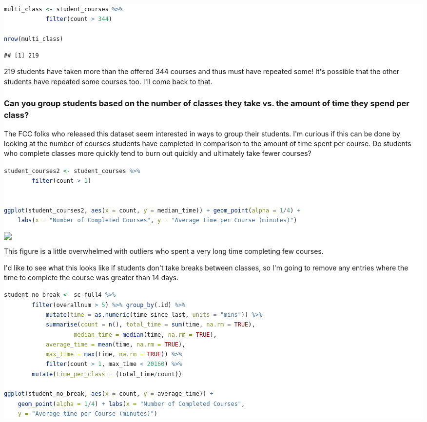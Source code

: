 ``` r
multi_class <- student_courses %>% 
			filter(count > 344)

nrow(multi_class)
```

    ## [1] 219

219 students have taken more than the offered 344 courses and thus must have repeated some! It's possible that the other students have repeated some courses too. I'll come back to [that](#which-courses-tend-to-be-repeated-by-students).

### Can you group students based on the number of classes they take vs. the amount of time they spend per class?

The FCC folks who released this dataset seem interested in ways to group their students. I'm curious if this can be done by looking at the number of courses students have completed in comparison to the amount of time spent per course. Do students who complete classes more quickly tend to burn out quickly and ultimately take fewer courses?

``` r
student_courses2 <- student_courses %>% 
		filter(count > 1)


ggplot(student_courses2, aes(x = count, y = median_time)) + geom_point(alpha = 1/4) + 
    labs(x = "Number of Completed Courses", y = "Average time per Course (minutes)")
```

<img src="/projects/img/articleImages/2016-12-27_fccCourses_img/unnamed-chunk-44-1.png" class = "img-responsive" style = "display: block; margin: auto;" />


This figure is a little overwhelmed with outliers who spent a very long time completing few courses.

I'd like to see what this looks like if students don't take breaks between classes, so I'm going to remove any entries where the time to complete the course was greater than 14 days.

``` r
student_no_break <- sc_full4 %>% 
		filter(overallnum > 5) %>% group_by(.id) %>% 
    		mutate(time = as.numeric(time_since_last, units = "mins")) %>% 
    		summarise(count = n(), total_time = sum(time, na.rm = TRUE), 
        			median_time = median(time, na.rm = TRUE), 
			average_time = mean(time, na.rm = TRUE), 
			max_time = max(time, na.rm = TRUE)) %>% 
    		filter(count > 1, max_time < 20160) %>% 
		mutate(time_per_class = (total_time/count))

ggplot(student_no_break, aes(x = count, y = average_time)) + 
    geom_point(alpha = 1/4) + labs(x = "Number of Completed Courses", 
    y = "Average time per Course (minutes)")
```
